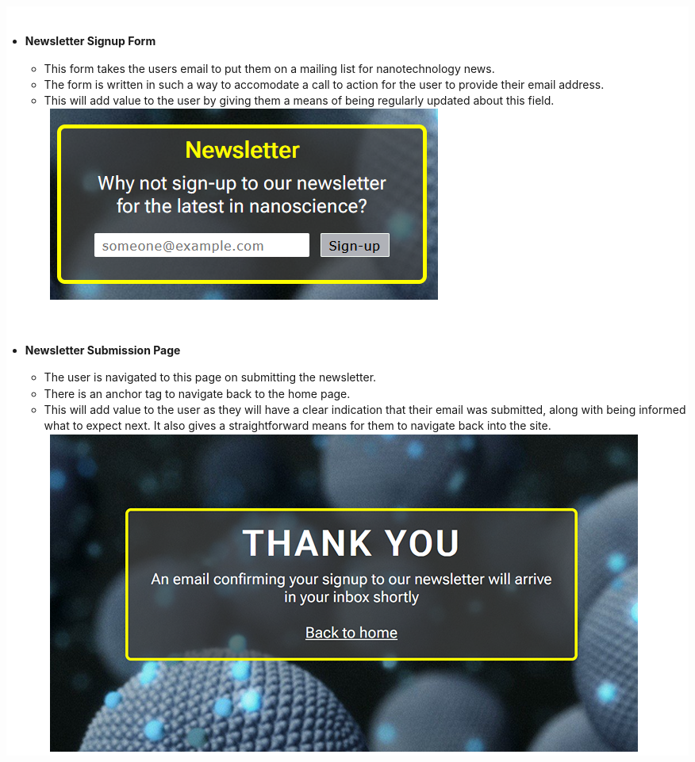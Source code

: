 &nbsp;

- __Newsletter Signup Form__

   - This form takes the users email to put them on a mailing list for nanotechnology news.
   - The form is written in such a way to accomodate a call to action for the user to provide their email address.
   - This will add value to the user by giving them a means of being regularly updated about this field.
  \
  &nbsp;
  ![Newsletter](assets/readme_images/signup.PNG)

&nbsp;

- __Newsletter Submission Page__

  - The user is navigated to this page on submitting the newsletter.
  - There is an anchor tag to navigate back to the home page.
  - This will add value to the user as they will have a clear indication that their email was submitted, along with being informed what to expect next. It also gives a straightforward means for them to navigate back into the site. 
  \
  &nbsp;
  ![Submission](assets/readme_images/thanks.png)
